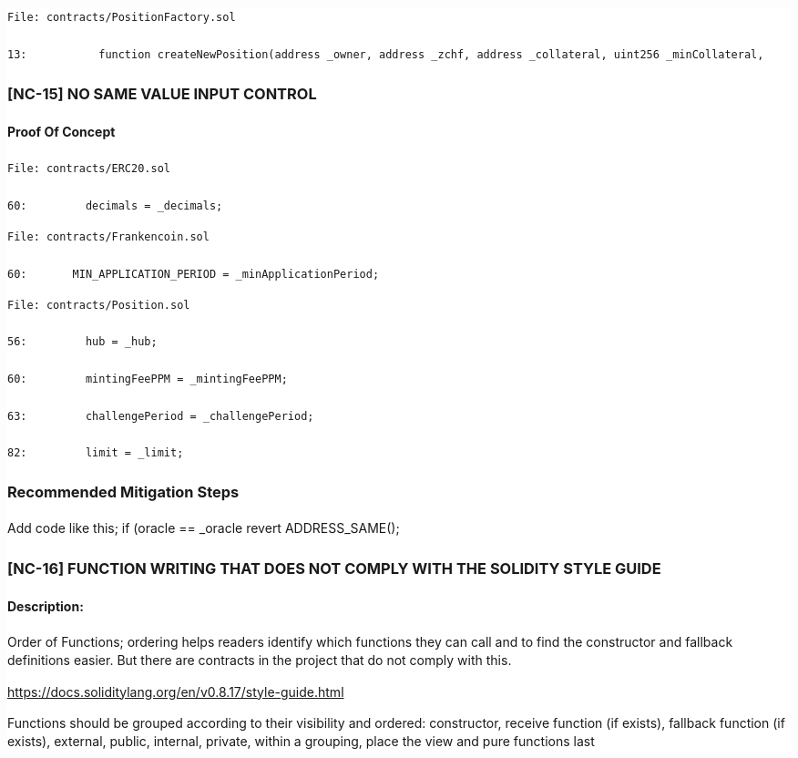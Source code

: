 ```solidity
File: contracts/PositionFactory.sol

13:           function createNewPosition(address _owner, address _zchf, address _collateral, uint256 _minCollateral,

```

### [NC-15] NO SAME VALUE INPUT CONTROL

#### **Proof Of Concept**

```solidity
File: contracts/ERC20.sol

60:         decimals = _decimals;

```

```solidity
File: contracts/Frankencoin.sol

60:       MIN_APPLICATION_PERIOD = _minApplicationPeriod;

```

```solidity
File: contracts/Position.sol

56:         hub = _hub;

60:         mintingFeePPM = _mintingFeePPM;

63:         challengePeriod = _challengePeriod;

82:         limit = _limit;

```

### Recommended Mitigation Steps

Add code like this; if (oracle == \_oracle revert ADDRESS_SAME();

### [NC-16] FUNCTION WRITING THAT DOES NOT COMPLY WITH THE SOLIDITY STYLE GUIDE

#### Description:

Order of Functions; ordering helps readers identify which functions they can call and to find the constructor and fallback definitions easier. But there are contracts in the project that do not comply with this.

https://docs.soliditylang.org/en/v0.8.17/style-guide.html

Functions should be grouped according to their visibility and ordered: constructor, receive function (if exists), fallback function (if exists), external, public, internal, private, within a grouping, place the view and pure functions last
